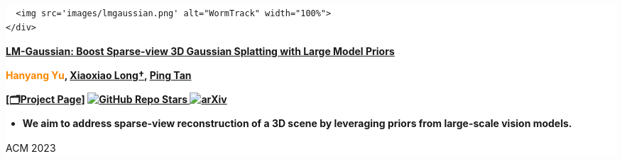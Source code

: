       <img src='images/lmgaussian.png' alt="WormTrack" width="100%">
    </div>
  </div>
<div class='paper-box-text' markdown="1"
  
  <h1 style="font-weight: bold">
  <a href="https://hanyangyu1021.github.io/lm-gaussian.github.io/" target="_blank">
    <span class="gradient-text-1">LM-Gaussian</span>:
      Boost Sparse-view 3D Gaussian Splatting with Large Model Priors
  </a>
</h1>

<p>
  <strong><font color="#fc8803">Hanyang Yu</font></strong>, 
<a href="https://www.xxlong.site/">Xiaoxiao Long†</a>, 
<a href="https://ece.hkust.edu.hk/pingtan">Ping Tan</a>
</p>

  <p>
    <a href="https://hanyangyu1021.github.io/lm-gaussian.github.io/">[🗂️Project Page]</a> 
    <a href="https://github.com/hanyangyu1021/LMGaussian">
      <img src="https://img.shields.io/github/stars/hanyangyu1021/LMGaussian?label=stars&amp;logo=github&amp;color=brightgreen" alt="GitHub Repo Stars" />
    </a> 
    <a href="https://arxiv.org/abs/2409.03456"><img src="https://img.shields.io/badge/arXiv-2404.04363-b31b1b.svg?style=flat-square" alt="arXiv" />
    </a>
  </p>

  - We aim to address sparse-view reconstruction of a 3D scene by leveraging priors from large-scale vision models. 
  </div>
</div>


<div class='paper-box'>
  <div class='paper-box-image'>
    <div>
      <div class="badge">ACM 2023</div>
